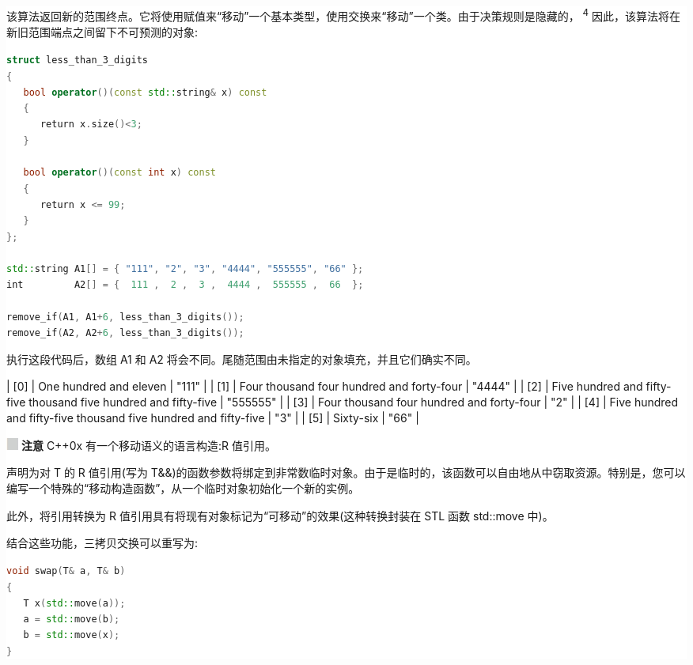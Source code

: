 该算法返回新的范围终点。它将使用赋值来“移动”一个基本类型，使用交换来“移动”一个类。由于决策规则是隐藏的， <sup class="calibre7">4</sup> 因此，该算法将在新旧范围端点之间留下不可预测的对象:

```cpp
struct less_than_3_digits
{
   bool operator()(const std::string& x) const
   {
      return x.size()<3;
   }

   bool operator()(const int x) const
   {
      return x <= 99;
   }
};

std::string A1[] = { "111", "2", "3", "4444", "555555", "66" };
int         A2[] = {  111 ,  2 ,  3 ,  4444 ,  555555 ,  66  };

remove_if(A1, A1+6, less_than_3_digits());
remove_if(A2, A2+6, less_than_3_digits());
```

执行这段代码后，数组 A1 和 A2 将会不同。尾随范围由未指定的对象填充，并且它们确实不同。

| [0] | One hundred and eleven | "111" |
| [1] | Four thousand four hundred and forty-four | "4444" |
| [2] | Five hundred and fifty-five thousand five hundred and fifty-five | "555555" |
| [3] | Four thousand four hundred and forty-four | "2" |
| [4] | Five hundred and fifty-five thousand five hundred and fifty-five | "3" |
| [5] | Sixty-six | "66" |

![Image](img/image00563.jpeg) **注意** C++0x 有一个移动语义的语言构造:R 值引用。

声明为对 T 的 R 值引用(写为 T&&)的函数参数将绑定到非常数临时对象。由于是临时的，该函数可以自由地从中窃取资源。特别是，您可以编写一个特殊的“移动构造函数”，从一个临时对象初始化一个新的实例。

此外，将引用转换为 R 值引用具有将现有对象标记为“可移动”的效果(这种转换封装在 STL 函数 std::move 中)。

结合这些功能，三拷贝交换可以重写为:

```cpp
void swap(T& a, T& b)
{
   T x(std::move(a));
   a = std::move(b);
   b = std::move(x);
}
```
